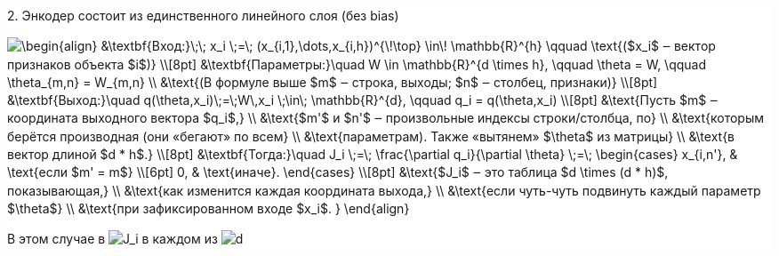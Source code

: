 </div>

2\. Энкодер состоит из единственного линейного слоя (без bias)

<div class="spoiler__content">

<img
src="file:///C:/Users/atama/Downloads/%D1%87%D0%B8%D1%81%D1%82%D0%BE%D0%B2%D0%B8%D0%BA%20_%20%D0%A5%D0%B0%D0%B1%D1%80_files/a1f32c5e14336bd596e41fccaaa6c385.svg"
class="formula"
data-source="\begin{align} &amp;\textbf{Вход:}\;\;  x_i \;=\; (x_{i,1},\dots,x_{i,h})^{\!\top}  \in\! \mathbb{R}^{h} \qquad \text{($x_i$ ‒ вектор признаков объекта $i$)} \\[8pt]  &amp;\textbf{Параметры:}\quad  W \in \mathbb{R}^{d \times h},  \qquad  \theta = W, \qquad \theta_{m,n} = W_{m,n} \\ &amp;\text{(В формуле выше $m$ ‒ строка, выходы; $n$ ‒ столбец, признаки)} \\[8pt]  &amp;\textbf{Выход:}\quad  q(\theta,x_i)\;=\;W\,x_i \;\in\; \mathbb{R}^{d}, \qquad  q_i = q(\theta,x_i) \\[8pt]  &amp;\text{Пусть $m$ ‒ координата выходного вектора $q_i$,} \\ &amp;\text{$m&#39;$ и $n&#39;$ ‒ произвольные индексы строки/столбца, по} \\ &amp;\text{которым берётся производная (они «бегают» по всем} \\ &amp;\text{параметрам). Также «вытянем» $\theta$ из матрицы} \\ &amp;\text{в вектор длиной $d * h$.} \\[8pt]  &amp;\textbf{Тогда:}\quad J_i \;=\; \frac{\partial q_i}{\partial \theta} \;=\; \begin{cases} x_{i,n&#39;}, &amp; \text{если $m&#39; = m$} \\[6pt] 0,        &amp; \text{иначе}. \end{cases} \\[8pt]  &amp;\text{$J_i$ ‒ это таблица $d \times (d * h)$, показывающая,} \\ &amp;\text{как изменится каждая координата выхода,} \\ &amp;\text{если чуть-чуть подвинуть каждый параметр $\theta$} \\ &amp;\text{при зафиксированном входе $x_i$. } \end{align}"
sizes="(max-width: 780px) 100vw, 50vw"
srcset="https://habrastorage.org/getpro/habr/upload_files/a1f/32c/5e1/a1f32c5e14336bd596e41fccaaa6c385.svg 780w,
       https://habrastorage.org/getpro/habr/upload_files/a1f/32c/5e1/a1f32c5e14336bd596e41fccaaa6c385.svg 781w"
loading="lazy" data-decode="async" width="568" height="542"
alt="\begin{align} &amp;\textbf{Вход:}\;\; x_i \;=\; (x_{i,1},\dots,x_{i,h})^{\!\top} \in\! \mathbb{R}^{h} \qquad \text{($x_i$ ‒ вектор признаков объекта $i$)} \\[8pt] &amp;\textbf{Параметры:}\quad W \in \mathbb{R}^{d \times h}, \qquad \theta = W, \qquad \theta_{m,n} = W_{m,n} \\ &amp;\text{(В формуле выше $m$ ‒ строка, выходы; $n$ ‒ столбец, признаки)} \\[8pt] &amp;\textbf{Выход:}\quad q(\theta,x_i)\;=\;W\,x_i \;\in\; \mathbb{R}^{d}, \qquad q_i = q(\theta,x_i) \\[8pt] &amp;\text{Пусть $m$ ‒ координата выходного вектора $q_i$,} \\ &amp;\text{$m&#39;$ и $n&#39;$ ‒ произвольные индексы строки/столбца, по} \\ &amp;\text{которым берётся производная (они «бегают» по всем} \\ &amp;\text{параметрам). Также «вытянем» $\theta$ из матрицы} \\ &amp;\text{в вектор длиной $d * h$.} \\[8pt] &amp;\textbf{Тогда:}\quad J_i \;=\; \frac{\partial q_i}{\partial \theta} \;=\; \begin{cases} x_{i,n&#39;}, &amp; \text{если $m&#39; = m$} \\[6pt] 0, &amp; \text{иначе}. \end{cases} \\[8pt] &amp;\text{$J_i$ ‒ это таблица $d \times (d * h)$, показывающая,} \\ &amp;\text{как изменится каждая координата выхода,} \\ &amp;\text{если чуть-чуть подвинуть каждый параметр $\theta$} \\ &amp;\text{при зафиксированном входе $x_i$. } \end{align}" />

В этом случае в <img
src="file:///C:/Users/atama/Downloads/%D1%87%D0%B8%D1%81%D1%82%D0%BE%D0%B2%D0%B8%D0%BA%20_%20%D0%A5%D0%B0%D0%B1%D1%80_files/ac6835103a52c70ebf31333bc76ce375.svg"
class="formula inline" data-source="J_i"
sizes="(max-width: 780px) 100vw, 50vw"
srcset="https://habrastorage.org/getpro/habr/upload_files/ac6/835/103/ac6835103a52c70ebf31333bc76ce375.svg 780w,
       https://habrastorage.org/getpro/habr/upload_files/ac6/835/103/ac6835103a52c70ebf31333bc76ce375.svg 781w"
loading="lazy" data-decode="async" width="18" height="20" alt="J_i" /> в
каждом из <img
src="file:///C:/Users/atama/Downloads/%D1%87%D0%B8%D1%81%D1%82%D0%BE%D0%B2%D0%B8%D0%BA%20_%20%D0%A5%D0%B0%D0%B1%D1%80_files/ac0b812d4dc9d75aa9c3fb4c88df03f2.svg"
class="formula inline" data-source="d"
sizes="(max-width: 780px) 100vw, 50vw"
srcset="https://habrastorage.org/getpro/habr/upload_files/ac0/b81/2d4/ac0b812d4dc9d75aa9c3fb4c88df03f2.svg 780w,
       https://habrastorage.org/getpro/habr/upload_files/ac0/b81/2d4/ac0b812d4dc9d75aa9c3fb4c88df03f2.svg 781w"
loading="lazy" data-decode="async" width="10" height="17" alt="d" />